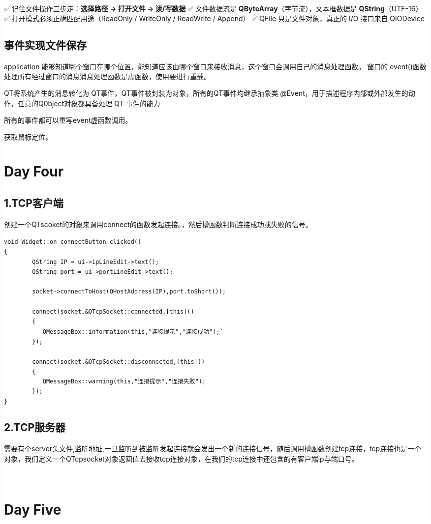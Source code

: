 ✅ 记住文件操作三步走：**选择路径 → 打开文件 → 读/写数据**
 ✅ 文件数据流是 **QByteArray**（字节流），文本框数据是 **QString**（UTF-16）
 ✅ 打开模式必须正确匹配用途（ReadOnly / WriteOnly / ReadWrite / Append）
 ✅ QFile 只是文件对象，真正的 I/O 接口来自 QIODevice

## 事件实现文件保存

application 能够知道哪个窗口在哪个位置，能知道应该由哪个窗口来接收消息，这个窗口会调用自己的消息处理函数。
窗口的 event()函数处理所有经过窗口的消息消息处理函数是虚函数，使用要进行重载。

QT将系统产生的消息转化为 QT事件，QT事件被封装为对象，所有的QT事件均继承抽象类 @Event，用于描述程序内部或外部发生的动作，任意的Q0bject对象都具备处理 QT 事件的能力

所有的事件都可以重写event虚函数调用。

获取鼠标定位。

# Day Four

## 1.TCP客户端

创建一个QTscoket的对象来调用connect的函数发起连接。，然后槽函数判断连接成功或失败的信号。

```
void Widget::on_connectButton_clicked()
{
        QString IP = ui->ipLineEdit->text();
        QString port = ui->portLineEdit->text();

        socket->connectToHost(QHostAddress(IP),port.toShort());

        connect(socket,&QTcpSocket::connected,[this]()
        {
           QMessageBox::information(this,"连接提示","连接成功");` 
        });

        connect(socket,&QTcpSocket::disconnected,[this]()
        {
           QMessageBox::warning(this,"连接提示","连接失败");
        });
}
```



## 2.TCP服务器

需要有个server头文件,监听地址,一旦监听到被监听发起连接就会发出一个新的连接信号，随后调用槽函数创建tcp连接，tcp连接也是一个对象，我们定义一个QTcpsocket对象返回值去接收tcp连接对象，在我们的tcp连接中还包含的有客户端ip与端口号。 	

​	

# Day Five
